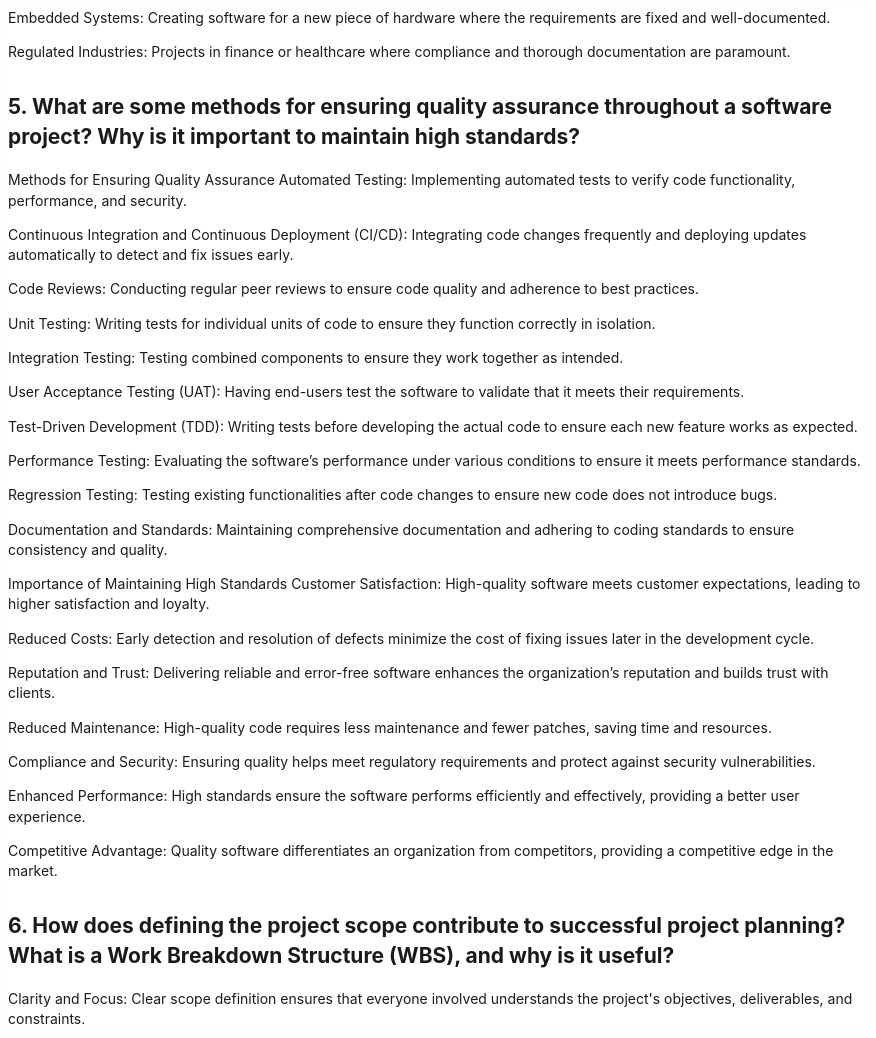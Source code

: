 Embedded Systems: Creating software for a new piece of hardware where the requirements are fixed and well-documented.

Regulated Industries: Projects in finance or healthcare where compliance and thorough documentation are paramount.
## 5. What are some methods for ensuring quality assurance throughout a software project? Why is it important to maintain high standards?
Methods for Ensuring Quality Assurance
Automated Testing: Implementing automated tests to verify code functionality, performance, and security.

Continuous Integration and Continuous Deployment (CI/CD): Integrating code changes frequently and deploying updates automatically to detect and fix issues early.

Code Reviews: Conducting regular peer reviews to ensure code quality and adherence to best practices.

Unit Testing: Writing tests for individual units of code to ensure they function correctly in isolation.

Integration Testing: Testing combined components to ensure they work together as intended.

User Acceptance Testing (UAT): Having end-users test the software to validate that it meets their requirements.

Test-Driven Development (TDD): Writing tests before developing the actual code to ensure each new feature works as expected.

Performance Testing: Evaluating the software’s performance under various conditions to ensure it meets performance standards.

Regression Testing: Testing existing functionalities after code changes to ensure new code does not introduce bugs.

Documentation and Standards: Maintaining comprehensive documentation and adhering to coding standards to ensure consistency and quality.

Importance of Maintaining High Standards
Customer Satisfaction: High-quality software meets customer expectations, leading to higher satisfaction and loyalty.

Reduced Costs: Early detection and resolution of defects minimize the cost of fixing issues later in the development cycle.

Reputation and Trust: Delivering reliable and error-free software enhances the organization’s reputation and builds trust with clients.

Reduced Maintenance: High-quality code requires less maintenance and fewer patches, saving time and resources.

Compliance and Security: Ensuring quality helps meet regulatory requirements and protect against security vulnerabilities.

Enhanced Performance: High standards ensure the software performs efficiently and effectively, providing a better user experience.

Competitive Advantage: Quality software differentiates an organization from competitors, providing a competitive edge in the market.
## 6. How does defining the project scope contribute to successful project planning? What is a Work Breakdown Structure (WBS), and why is it useful?
Clarity and Focus: Clear scope definition ensures that everyone involved understands the project's objectives, deliverables, and constraints.
